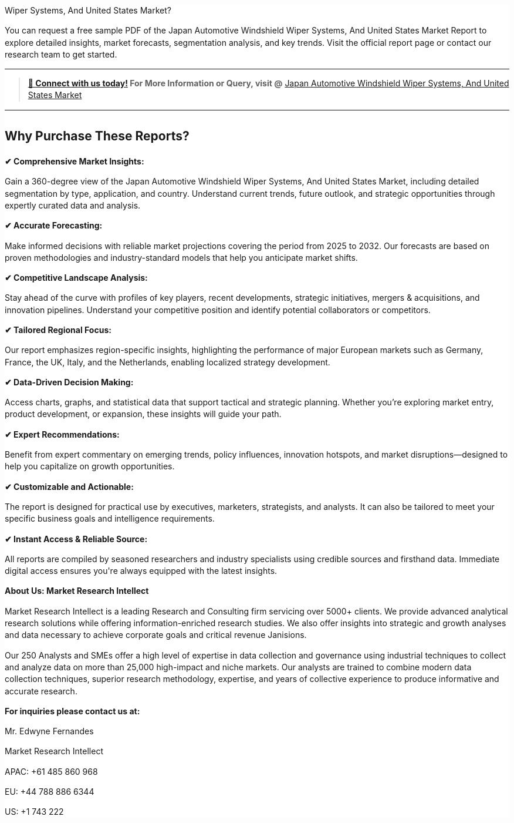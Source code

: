 Wiper Systems, And United States Market?</strong></p><p>You can request a free sample PDF of the Japan Automotive Windshield Wiper Systems, And United States Market Report to explore detailed insights, market forecasts, segmentation analysis, and key trends. Visit the official report page or contact our research team to get started.</p><hr /><blockquote><p><span class="font-[700]"><strong><a href="https://www.marketresearchintellect.com/product/global-automotive-windshield-wiper-systems-and-united-states-market/?utm_source=Linkedin&utm_medium=047">📩 Connect with us today!</a> For More Information or Query, visit&nbsp;@</strong>&nbsp;</span><span class="font-[700]"><a href="https://www.marketresearchintellect.com/product/global-automotive-windshield-wiper-systems-and-united-states-market/?utm_source=Linkedin&utm_medium=047" target="_blank" data-tracking-control-name="article-ssr-frontend-pulse_little-text-block" data-tracking-will-navigate="" data-test-link="">Japan Automotive Windshield Wiper Systems, And United States Market</a></span></p></blockquote><hr /><h2>Why Purchase These Reports?</h2><p><strong>✔ Comprehensive Market Insights:</strong></p><p>Gain a 360-degree view of the Japan Automotive Windshield Wiper Systems, And United States Market, including detailed segmentation by type, application, and country. Understand current trends, future outlook, and strategic opportunities through expertly curated data and analysis.</p><p><strong>✔ Accurate Forecasting:</strong></p><p>Make informed decisions with reliable market projections covering the period from 2025 to 2032. Our forecasts are based on proven methodologies and industry-standard models that help you anticipate market shifts.</p><p><strong>✔ Competitive Landscape Analysis:</strong></p><p>Stay ahead of the curve with profiles of key players, recent developments, strategic initiatives, mergers &amp; acquisitions, and innovation pipelines. Understand your competitive position and identify potential collaborators or competitors.</p><p><strong>✔ Tailored Regional Focus:</strong></p><p>Our report emphasizes region-specific insights, highlighting the performance of major European markets such as Germany, France, the UK, Italy, and the Netherlands, enabling localized strategy development.</p><p><strong>✔ Data-Driven Decision Making:</strong></p><p>Access charts, graphs, and statistical data that support tactical and strategic planning. Whether you&rsquo;re exploring market entry, product development, or expansion, these insights will guide your path.</p><p><strong>✔ Expert Recommendations:</strong></p><p>Benefit from expert commentary on emerging trends, policy influences, innovation hotspots, and market disruptions&mdash;designed to help you capitalize on growth opportunities.</p><p><strong>✔ Customizable and Actionable:</strong></p><p>The report is designed for practical use by executives, marketers, strategists, and analysts. It can also be tailored to meet your specific business goals and intelligence requirements.</p><p><strong>✔ Instant Access &amp; Reliable Source:</strong></p><p>All reports are compiled by seasoned researchers and industry specialists using credible sources and firsthand data. Immediate digital access ensures you're always equipped with the latest insights.</p><p><strong><span class="font-[700]">About Us: Market Research Intellect</span></strong></p><p><span class="">Market Research Intellect is a leading Research and Consulting firm servicing over 5000+ clients. We provide advanced analytical research solutions while offering information-enriched research studies.&nbsp;</span>We also offer insights into strategic and growth analyses and data necessary to achieve corporate goals and critical revenue Janisions.</p><p><span class="">Our 250 Analysts and SMEs offer a high level of expertise in data collection and governance using industrial techniques to collect and analyze data on more than 25,000 high-impact and niche markets. Our analysts are trained to combine modern data collection techniques, superior research methodology, expertise, and years of collective experience to produce informative and accurate research.</span></p><p><strong>For inquiries please contact us at:</strong></p><p>Mr. Edwyne Fernandes</p><p>Market Research Intellect</p><p>APAC: +61 485 860 968</p><p>EU: +44 788 886 6344</p><p>US: +1 743 222